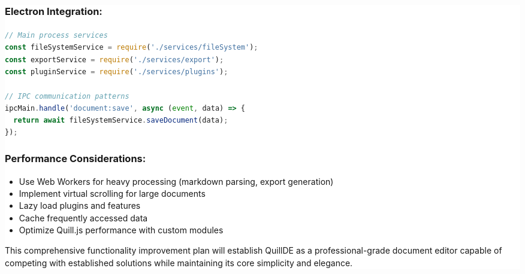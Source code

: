 ### Electron Integration:
```javascript
// Main process services
const fileSystemService = require('./services/fileSystem');
const exportService = require('./services/export');
const pluginService = require('./services/plugins');

// IPC communication patterns
ipcMain.handle('document:save', async (event, data) => {
  return await fileSystemService.saveDocument(data);
});
```

### Performance Considerations:
- Use Web Workers for heavy processing (markdown parsing, export generation)
- Implement virtual scrolling for large documents
- Lazy load plugins and features
- Cache frequently accessed data
- Optimize Quill.js performance with custom modules

This comprehensive functionality improvement plan will establish QuillDE as a professional-grade document editor capable of competing with established solutions while maintaining its core simplicity and elegance.